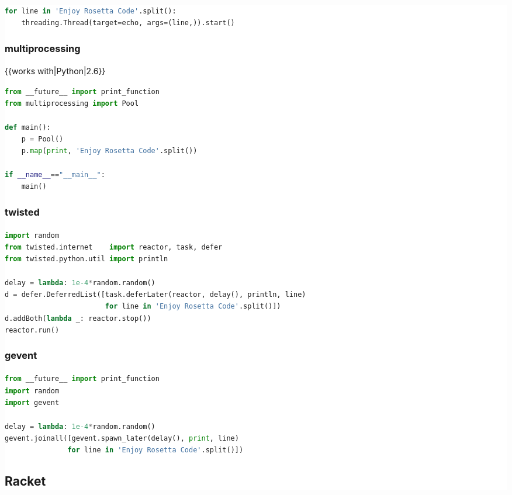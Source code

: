 ```python
for line in 'Enjoy Rosetta Code'.split():
    threading.Thread(target=echo, args=(line,)).start()
```



###  multiprocessing


{{works with|Python|2.6}}

```python
from __future__ import print_function
from multiprocessing import Pool

def main():
    p = Pool()
    p.map(print, 'Enjoy Rosetta Code'.split())

if __name__=="__main__":
    main()
```



###  twisted


```python
import random
from twisted.internet    import reactor, task, defer
from twisted.python.util import println

delay = lambda: 1e-4*random.random()
d = defer.DeferredList([task.deferLater(reactor, delay(), println, line)
                        for line in 'Enjoy Rosetta Code'.split()])
d.addBoth(lambda _: reactor.stop())
reactor.run()
```



###  gevent


```python
from __future__ import print_function
import random
import gevent

delay = lambda: 1e-4*random.random()
gevent.joinall([gevent.spawn_later(delay(), print, line)
               for line in 'Enjoy Rosetta Code'.split()])
```



## Racket

